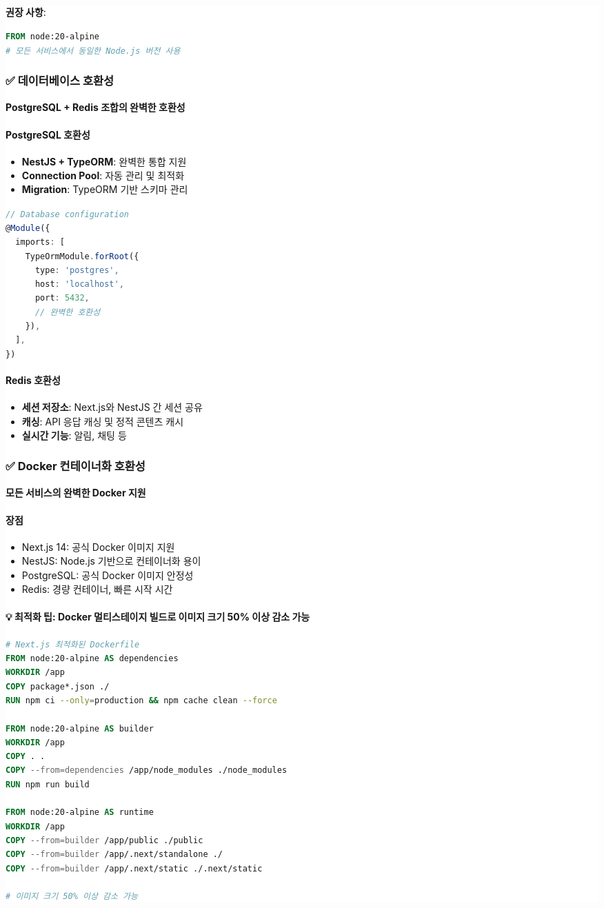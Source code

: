 **권장 사항**:
```dockerfile
FROM node:20-alpine
# 모든 서비스에서 동일한 Node.js 버전 사용
```

### ✅ 데이터베이스 호환성

**PostgreSQL + Redis 조합의 완벽한 호환성**

#### PostgreSQL 호환성
- **NestJS + TypeORM**: 완벽한 통합 지원
- **Connection Pool**: 자동 관리 및 최적화
- **Migration**: TypeORM 기반 스키마 관리

```typescript
// Database configuration
@Module({
  imports: [
    TypeOrmModule.forRoot({
      type: 'postgres',
      host: 'localhost',
      port: 5432,
      // 완벽한 호환성
    }),
  ],
})
```

#### Redis 호환성
- **세션 저장소**: Next.js와 NestJS 간 세션 공유
- **캐싱**: API 응답 캐싱 및 정적 콘텐츠 캐시
- **실시간 기능**: 알림, 채팅 등

### ✅ Docker 컨테이너화 호환성

**모든 서비스의 완벽한 Docker 지원**

#### 장점
- Next.js 14: 공식 Docker 이미지 지원
- NestJS: Node.js 기반으로 컨테이너화 용이
- PostgreSQL: 공식 Docker 이미지 안정성
- Redis: 경량 컨테이너, 빠른 시작 시간

#### 💡 최적화 팁: Docker 멀티스테이지 빌드로 이미지 크기 50% 이상 감소 가능

```dockerfile
# Next.js 최적화된 Dockerfile
FROM node:20-alpine AS dependencies
WORKDIR /app
COPY package*.json ./
RUN npm ci --only=production && npm cache clean --force

FROM node:20-alpine AS builder
WORKDIR /app
COPY . .
COPY --from=dependencies /app/node_modules ./node_modules
RUN npm run build

FROM node:20-alpine AS runtime
WORKDIR /app
COPY --from=builder /app/public ./public
COPY --from=builder /app/.next/standalone ./
COPY --from=builder /app/.next/static ./.next/static

# 이미지 크기 50% 이상 감소 가능
```